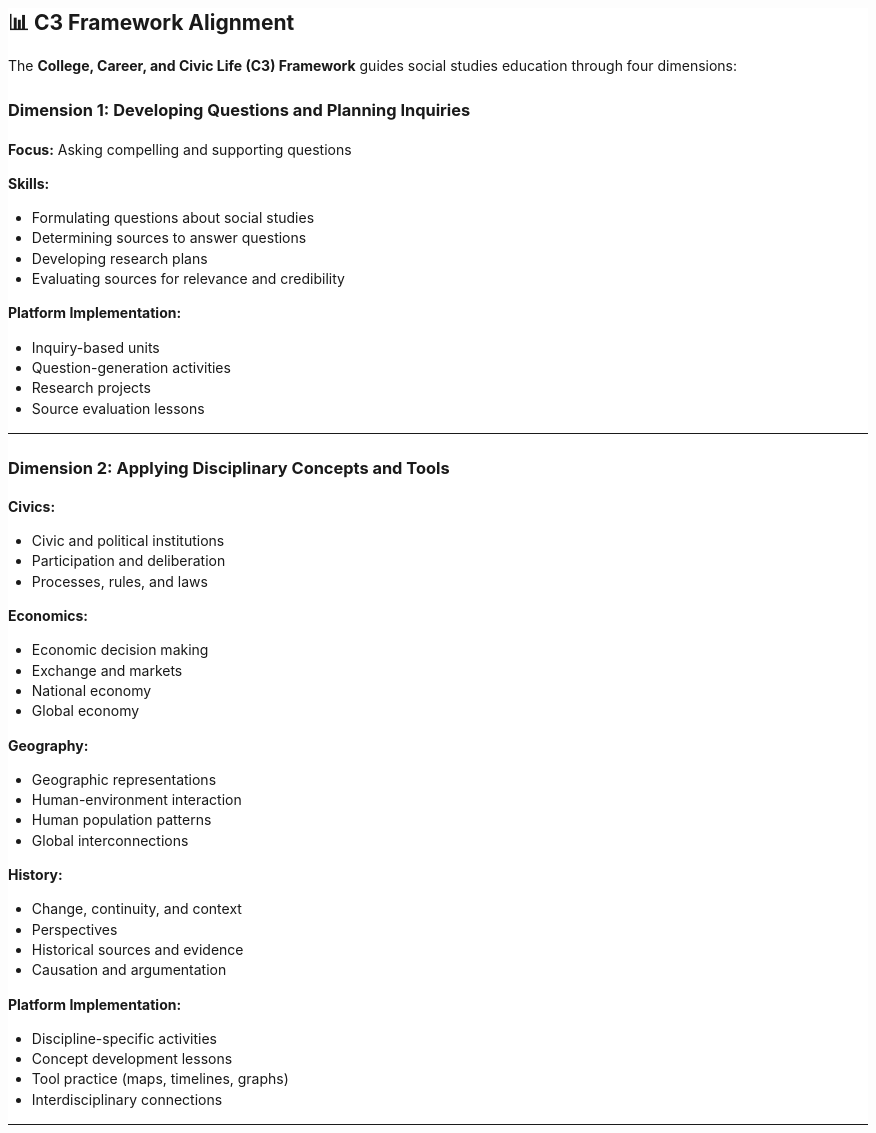 ## 📊 C3 Framework Alignment

The **College, Career, and Civic Life (C3) Framework** guides social studies education through four dimensions:

### Dimension 1: Developing Questions and Planning Inquiries
**Focus:** Asking compelling and supporting questions

**Skills:**
- Formulating questions about social studies
- Determining sources to answer questions
- Developing research plans
- Evaluating sources for relevance and credibility

**Platform Implementation:**
- Inquiry-based units
- Question-generation activities
- Research projects
- Source evaluation lessons

---

### Dimension 2: Applying Disciplinary Concepts and Tools

**Civics:**
- Civic and political institutions
- Participation and deliberation
- Processes, rules, and laws

**Economics:**
- Economic decision making
- Exchange and markets
- National economy
- Global economy

**Geography:**
- Geographic representations
- Human-environment interaction
- Human population patterns
- Global interconnections

**History:**
- Change, continuity, and context
- Perspectives
- Historical sources and evidence
- Causation and argumentation

**Platform Implementation:**
- Discipline-specific activities
- Concept development lessons
- Tool practice (maps, timelines, graphs)
- Interdisciplinary connections

---